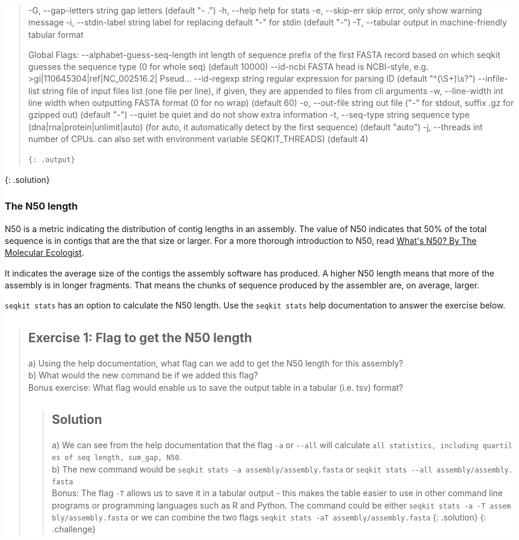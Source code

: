 >   -G, --gap-letters string   gap letters (default "- .")
>   -h, --help                 help for stats
>   -e, --skip-err             skip error, only show warning message
>   -i, --stdin-label string   label for replacing default "-" for stdin (default "-")
>   -T, --tabular              output in machine-friendly tabular format
>
> Global Flags:
>       --alphabet-guess-seq-length int   length of sequence prefix of the first FASTA record based on which seqkit guesses the sequence type (0 for whole seq) (default 10000)
>       --id-ncbi                         FASTA head is NCBI-style, e.g. >gi|110645304|ref|NC_002516.2| Pseud...
>       --id-regexp string                regular expression for parsing ID (default "^(\\S+)\\s?")
>       --infile-list string              file of input files list (one file per line), if given, they are appended to files from cli arguments
>   -w, --line-width int                  line width when outputting FASTA format (0 for no wrap) (default 60)
>   -o, --out-file string                 out file ("-" for stdout, suffix .gz for gzipped out) (default "-")
>       --quiet                           be quiet and do not show extra information
>   -t, --seq-type string                 sequence type (dna|rna|protein|unlimit|auto) (for auto, it automatically detect by the first sequence) (default "auto")
>   -j, --threads int                     number of CPUs. can also set with environment variable SEQKIT_THREADS) (default 4)
> ~~~
> {: .output}
{: .solution}

### The N50 length

N50 is a metric indicating the distribution of contig lengths in an assembly. The value of N50 indicates that 50% of the total sequence is in contigs that are the that size or larger. For a more thorough introduction to N50, read [What's N50? By The Molecular Ecologist](https://www.molecularecologist.com/2017/03/29/whats-n50/).

It indicates the average size of the contigs the assembly software has produced. A higher N50 length means that more of the assembly is in longer fragments. That means the chunks of sequence produced by the assembler are, on average, larger.

`seqkit stats` has an option to calculate the N50 length. Use the `seqkit stats` help documentation to answer the exercise below.

> ## Exercise 1: Flag to get the N50 length
> a) Using the help documentation, what flag can we add to get the N50 length for this assembly?  
> b) What would the new command be if we added this flag?  
> Bonus exercise: What flag would enable us to save the output table in a tabular (i.e. tsv) format?
>> ## Solution
>> a) We can see from the help documentation that the flag `-a` or `--all` will calculate `all statistics, including quartiles of seq length, sum_gap, N50`.  
>> b) The new command would be `seqkit stats -a assembly/assembly.fasta` or `seqkit stats --all assembly/assembly.fasta`  
>> Bonus: The flag `-T` allows us to save it in a tabular output - this makes the table easier to use in other command line programs or programming languages such as R and Python. The command could be either `seqkit stats -a -T assembly/assembly.fasta` or we can combine the two flags `seqkit stats -aT assembly/assembly.fasta`
> {: .solution}
{: .challenge}
